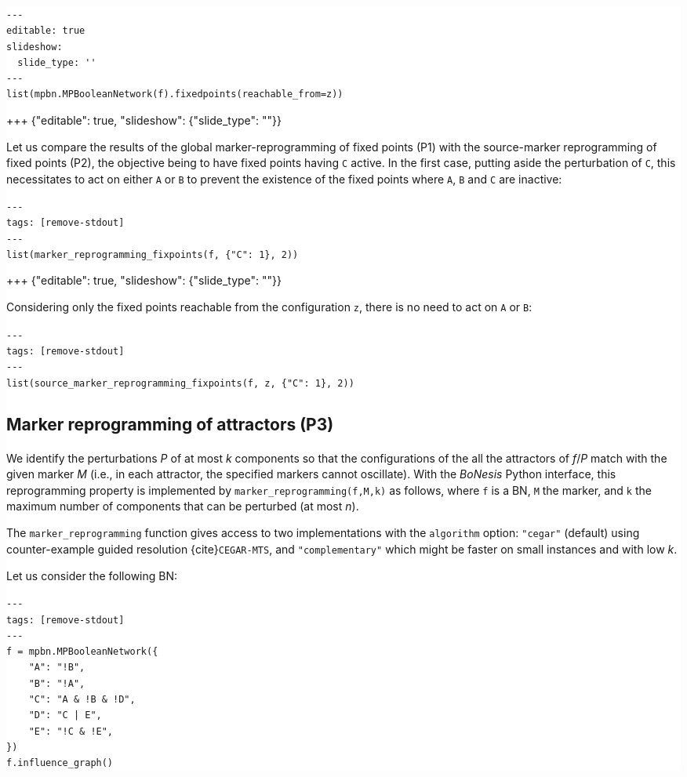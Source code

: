 ```{code-cell} ipython3
---
editable: true
slideshow:
  slide_type: ''
---
list(mpbn.MPBooleanNetwork(f).fixedpoints(reachable_from=z))
```

+++ {"editable": true, "slideshow": {"slide_type": ""}}

Let us compare the results of the global marker-reprogramming of fixed points (P1) with the source-marker reprogramming of fixed points (P2), the objective being to have fixed points having `C` active.
In the first case, putting aside the perturbation of `C`, this necessitates to act on either `A` or `B` to prevent the existence of the fixed points where `A`, `B` and `C` are inactive:

```{code-cell} ipython3
---
tags: [remove-stdout]
---
list(marker_reprogramming_fixpoints(f, {"C": 1}, 2))
```

+++ {"editable": true, "slideshow": {"slide_type": ""}}

Considering only the fixed points reachable from the configuration `z`, there is no need to act on `A` or `B`:

```{code-cell} ipython3
---
tags: [remove-stdout]
---
list(source_marker_reprogramming_fixpoints(f, z, {"C": 1}, 2))
```

## Marker reprogramming of attractors (P3)

We identify the perturbations $P$ of at most $k$ components so that the configurations of the all the attractors of $f/P$ match with the given marker $M$ (i.e., in each attractor, the specified markers cannot oscillate).
With the *BoNesis* Python interface, this reprogramming property is implemented by `marker_reprogramming(f,M,k)` as follows, where `f` is a BN, `M` the marker, and `k` the maximum number of components that can be perturbed (at most $n$).

The `marker_reprogramming` function gives access to two implementations with the `algorithm` option: `"cegar"` (default) using counter-example guided resolution {cite}`CEGAR-MTS`, and `"complementary"` which might be faster on small instances and with low $k$.

Let us consider the following BN:

```{code-cell} ipython3
---
tags: [remove-stdout]
---
f = mpbn.MPBooleanNetwork({
    "A": "!B",
    "B": "!A",
    "C": "A & !B & !D",
    "D": "C | E",
    "E": "!C & !E",
})
f.influence_graph()
```
